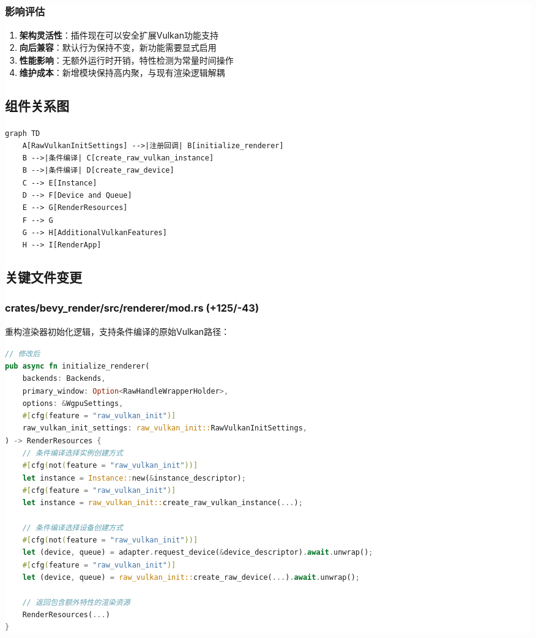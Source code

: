 ### 影响评估
1. **架构灵活性**：插件现在可以安全扩展Vulkan功能支持
2. **向后兼容**：默认行为保持不变，新功能需要显式启用
3. **性能影响**：无额外运行时开销，特性检测为常量时间操作
4. **维护成本**：新增模块保持高内聚，与现有渲染逻辑解耦

## 组件关系图

```mermaid
graph TD
    A[RawVulkanInitSettings] -->|注册回调| B[initialize_renderer]
    B -->|条件编译| C[create_raw_vulkan_instance]
    B -->|条件编译| D[create_raw_device]
    C --> E[Instance]
    D --> F[Device and Queue]
    E --> G[RenderResources]
    F --> G
    G --> H[AdditionalVulkanFeatures]
    H --> I[RenderApp]
```

## 关键文件变更

### crates/bevy_render/src/renderer/mod.rs (+125/-43)
重构渲染器初始化逻辑，支持条件编译的原始Vulkan路径：
```rust
// 修改后
pub async fn initialize_renderer(
    backends: Backends,
    primary_window: Option<RawHandleWrapperHolder>,
    options: &WgpuSettings,
    #[cfg(feature = "raw_vulkan_init")]
    raw_vulkan_init_settings: raw_vulkan_init::RawVulkanInitSettings,
) -> RenderResources {
    // 条件编译选择实例创建方式
    #[cfg(not(feature = "raw_vulkan_init"))]
    let instance = Instance::new(&instance_descriptor);
    #[cfg(feature = "raw_vulkan_init")]
    let instance = raw_vulkan_init::create_raw_vulkan_instance(...);
    
    // 条件编译选择设备创建方式
    #[cfg(not(feature = "raw_vulkan_init"))]
    let (device, queue) = adapter.request_device(&device_descriptor).await.unwrap();
    #[cfg(feature = "raw_vulkan_init")]
    let (device, queue) = raw_vulkan_init::create_raw_device(...).await.unwrap();
    
    // 返回包含额外特性的渲染资源
    RenderResources(...)
}
```
